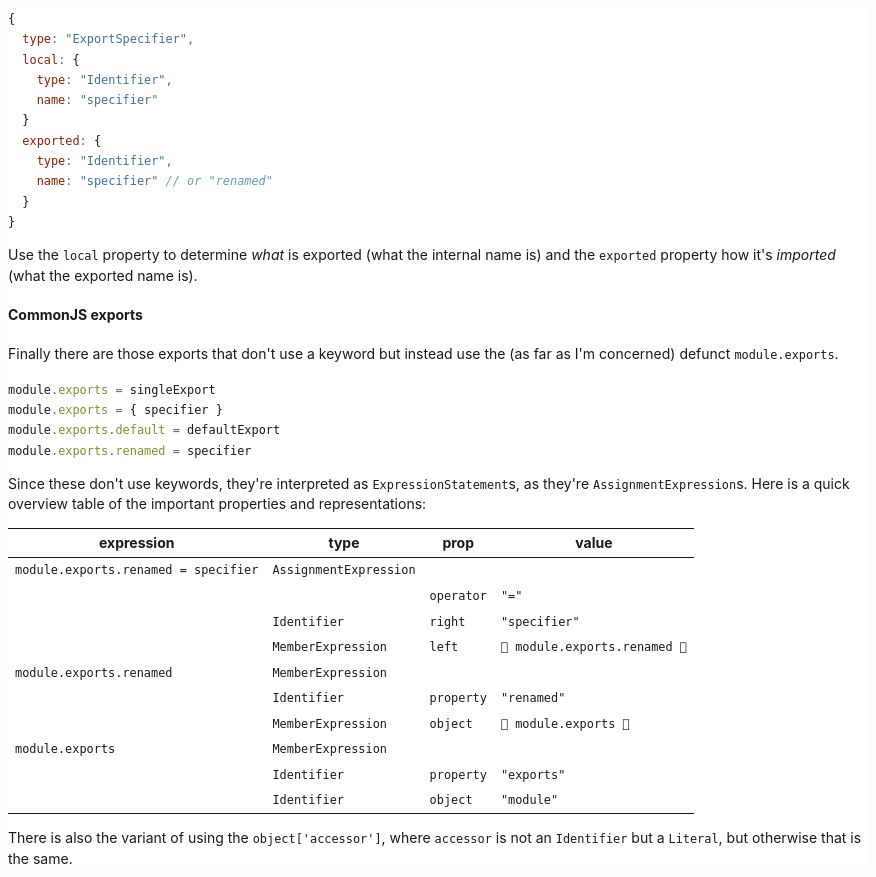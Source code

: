 ```javascript
{
  type: "ExportSpecifier",
  local: {
    type: "Identifier",
    name: "specifier"
  }
  exported: {
    type: "Identifier",
    name: "specifier" // or "renamed"
  }
}
```

Use the `local` property to determine _what_ is exported (what the internal name
is) and the `exported` property how it's _imported_ (what the exported name is).

#### CommonJS exports

Finally there are those exports that don't use a keyword but instead use the
(as far as I'm concerned) defunct `module.exports`.

```javascript
module.exports = singleExport
module.exports = { specifier }
module.exports.default = defaultExport
module.exports.renamed = specifier
```

Since these don't use keywords, they're interpreted as `ExpressionStatement`s,
as they're `AssignmentExpression`s. Here is a quick overview table of the
important properties and representations:

| expression | type | prop | value |
|----|----|----|----|
| `module.exports.renamed = specifier` | `AssignmentExpression` | | |
| | |  `operator` | `"="`
| | `Identifier` | `right` | `"specifier"`
| | `MemberExpression` | `left` | `🔽 module.exports.renamed 🔽`
| `module.exports.renamed` | `MemberExpression` |
| | `Identifier` | `property` | `"renamed"` |
| | `MemberExpression` | `object` | `🔽 module.exports 🔽` |
| `module.exports` | `MemberExpression` |
| | `Identifier` | `property` | `"exports"` |
| | `Identifier` | `object` | `"module"` |

There is also the variant of using the `object['accessor']`, where `accessor`
is not an `Identifier` but a `Literal`, but otherwise that is the same.


[web-exercism]: https://exercism.io
[web-track-javascript]: https://exercism.io/tracks/javascript
[web-track-typescript]: https://exercism.io/tracks/typescript
[web-ast-explorer]: https://astexplorer.net/
[web-spoofax]: https://www.metaborg.org/en/latest/
[web-babel-typescript]: https://babeljs.io/docs/en/babel-preset-typescript
[blog-ams]: https://exercism.io/blog/track-anatomy-project
[wiki-ast]: https://en.wikipedia.org/wiki/Abstract_syntax_tree
[git-gigasecond]: https://github.com/exercism/problem-specifications/blob/master/exercises/gigasecond
[git-gigasecond-canonical-data]: https://github.com/exercism/problem-specifications/blob/master/exercises/gigasecond/canonical-data.json
[git-javascript-gigasecond]: https://github.com/exercism/javascript/blob/master/exercises/gigasecond/gigasecond.spec.js
[git-typescript-gigasecond]: https://github.com/exercism/typescript/blob/master/exercises/gigasecond/gigasecond.test.ts
[git-javascript-analyzer]: https://github.com/exercism/javascript-analyzer/blob/9ff332bb365bdb84c53e7b14064479ae13876fac/src/analyzers/utils
[git-javascript-analyzer-gigasecond]: https://github.com/exercism/javascript-analyzer/tree/master/src/analyzers/gigasecond
[git-extract-export]: https://github.com/exercism/javascript-analyzer/blob/9ff332bb365bdb84c53e7b14064479ae13876fac/src/analyzers/utils/extract_export.ts
[git-extract-main-method]: https://github.com/exercism/javascript-analyzer/blob/9ff332bb365bdb84c53e7b14064479ae13876fac/src/analyzers/utils/extract_main_method.ts
[git-find-top-level-constants]: https://github.com/exercism/javascript-analyzer/blob/9ff332bb365bdb84c53e7b14064479ae13876fac/src/analyzers/utils/find_top_level_constants.ts
[git-parsers-ast-parser]: https://github.com/exercism/javascript-analyzer/blob/9ff332bb365bdb84c53e7b14064479ae13876fac/src/parsers/AstParser.ts
[git-is-binary-expression]: https://github.com/exercism/javascript-analyzer/blob/9ff332bb365bdb84c53e7b14064479ae13876fac/src/analyzers/utils/is_binary_expression.ts
[git-is-literal]: https://github.com/exercism/javascript-analyzer/blob/9ff332bb365bdb84c53e7b14064479ae13876fac/src/analyzers/utils/is_literal.ts
[git-is-identifier]: https://github.com/exercism/javascript-analyzer/blob/9ff332bb365bdb84c53e7b14064479ae13876fac/src/analyzers/utils/is_identifier.ts
[git-find-member-call]: https://github.com/exercism/javascript-analyzer/blob/9ff332bb365bdb84c53e7b14064479ae13876fac/src/analyzers/utils/find_member_call.ts
[git-find-new-expression]: https://github.com/exercism/javascript-analyzer/blob/9ff332bb365bdb84c53e7b14064479ae13876fac/src/analyzers/utils/find_new_expression.ts
[git-typescript-eslint]: https://github.com/typescript-eslint/typescript-eslint
[git-estree]: https://github.com/estree/estree
[git-eslint]: https://github.com/eslint/eslint
[git-eslint-types]: https://github.com/exercism/javascript-analyzer/blob/9ff332bb365bdb84c53e7b14064479ae13876fac/src/declarations.d.ts
[git-eslint-visitor-keys]: https://github.com/eslint/eslint-visitor-keys
[git-prettier]: https://github.com/prettier/prettier
[git-visitor-keys]: https://github.com/typescript-eslint/typescript-eslint/blob/master/packages/parser/src/visitor-keys.ts
[ref-date]: https://developer.mozilla.org/en-US/docs/Web/JavaScript/Reference/Global_Objects/Date
[ref-date-gettime]: https://developer.mozilla.org/en-US/docs/Web/JavaScript/Reference/Global_Objects/Date/getTime
[ref-date-valueof]: https://developer.mozilla.org/en-US/docs/Web/JavaScript/Reference/Global_Objects/Date/valueof
[ref-date-parse]: https://developer.mozilla.org/en-US/docs/Web/JavaScript/Reference/Global_Objects/Date/parse